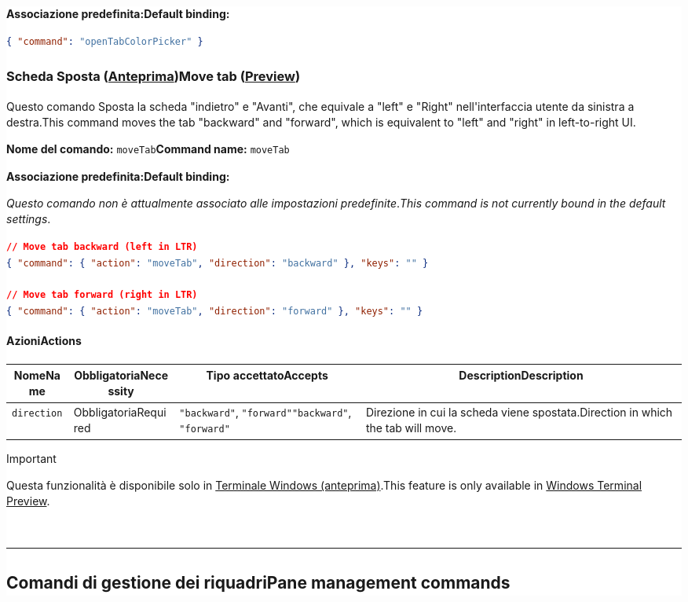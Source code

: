 <span data-ttu-id="21557-342">**Associazione predefinita:**</span><span class="sxs-lookup"><span data-stu-id="21557-342">**Default binding:**</span></span>

```json
{ "command": "openTabColorPicker" }
```

### <a name="move-tab-preview"></a><span data-ttu-id="21557-343">Scheda Sposta ([Anteprima](https://aka.ms/terminal-preview))</span><span class="sxs-lookup"><span data-stu-id="21557-343">Move tab ([Preview](https://aka.ms/terminal-preview))</span></span>

<span data-ttu-id="21557-344">Questo comando Sposta la scheda "indietro" e "Avanti", che equivale a "left" e "Right" nell'interfaccia utente da sinistra a destra.</span><span class="sxs-lookup"><span data-stu-id="21557-344">This command moves the tab "backward" and "forward", which is equivalent to "left" and "right" in left-to-right UI.</span></span>

<span data-ttu-id="21557-345">**Nome del comando:** `moveTab`</span><span class="sxs-lookup"><span data-stu-id="21557-345">**Command name:** `moveTab`</span></span>

<span data-ttu-id="21557-346">**Associazione predefinita:**</span><span class="sxs-lookup"><span data-stu-id="21557-346">**Default binding:**</span></span>

<span data-ttu-id="21557-347">_Questo comando non è attualmente associato alle impostazioni predefinite_.</span><span class="sxs-lookup"><span data-stu-id="21557-347">_This command is not currently bound in the default settings_.</span></span>

```json
// Move tab backward (left in LTR)
{ "command": { "action": "moveTab", "direction": "backward" }, "keys": "" }

// Move tab forward (right in LTR)
{ "command": { "action": "moveTab", "direction": "forward" }, "keys": "" }
```

#### <a name="actions"></a><span data-ttu-id="21557-348">Azioni</span><span class="sxs-lookup"><span data-stu-id="21557-348">Actions</span></span>

| <span data-ttu-id="21557-349">Nome</span><span class="sxs-lookup"><span data-stu-id="21557-349">Name</span></span> | <span data-ttu-id="21557-350">Obbligatoria</span><span class="sxs-lookup"><span data-stu-id="21557-350">Necessity</span></span> | <span data-ttu-id="21557-351">Tipo accettato</span><span class="sxs-lookup"><span data-stu-id="21557-351">Accepts</span></span> | <span data-ttu-id="21557-352">Description</span><span class="sxs-lookup"><span data-stu-id="21557-352">Description</span></span> |
| ---- | --------- | ------- | ----------- |
| `direction` | <span data-ttu-id="21557-353">Obbligatoria</span><span class="sxs-lookup"><span data-stu-id="21557-353">Required</span></span> | <span data-ttu-id="21557-354">`"backward"`, `"forward"`</span><span class="sxs-lookup"><span data-stu-id="21557-354">`"backward"`, `"forward"`</span></span> | <span data-ttu-id="21557-355">Direzione in cui la scheda viene spostata.</span><span class="sxs-lookup"><span data-stu-id="21557-355">Direction in which the tab will move.</span></span> |

> [!IMPORTANT]
> <span data-ttu-id="21557-356">Questa funzionalità è disponibile solo in [Terminale Windows (anteprima)](https://aka.ms/terminal-preview).</span><span class="sxs-lookup"><span data-stu-id="21557-356">This feature is only available in [Windows Terminal Preview](https://aka.ms/terminal-preview).</span></span>

<br />

___

## <a name="pane-management-commands"></a><span data-ttu-id="21557-357">Comandi di gestione dei riquadri</span><span class="sxs-lookup"><span data-stu-id="21557-357">Pane management commands</span></span>
